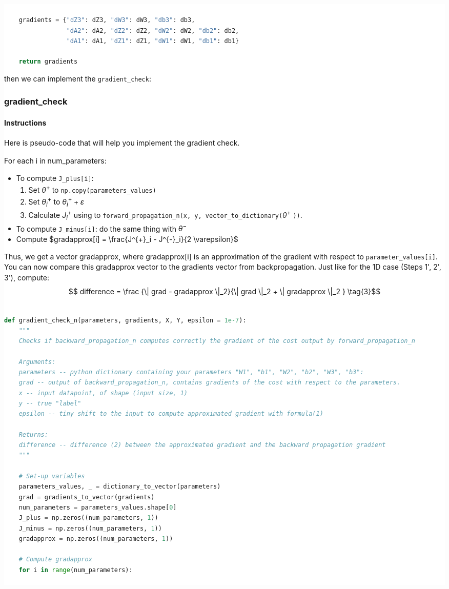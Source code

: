 ```python

    gradients = {"dZ3": dZ3, "dW3": dW3, "db3": db3,
                 "dA2": dA2, "dZ2": dZ2, "dW2": dW2, "db2": db2,
                 "dA1": dA1, "dZ1": dZ1, "dW1": dW1, "db1": db1}

    return gradients

```



then we can implement the `gradient_check`:

### gradient_check

#### Instructions

Here is pseudo-code that will help you implement the gradient check.

For each i in num_parameters:
- To compute `J_plus[i]`:
    1. Set $\theta^{+}$ to `np.copy(parameters_values)`
    2. Set $\theta^{+}_i$ to $\theta^{+}_i + \varepsilon$
    3. Calculate $J^{+}_i$ using to `forward_propagation_n(x, y, vector_to_dictionary(`$\theta^{+}$ `))`.     
- To compute `J_minus[i]`: do the same thing with $\theta^{-}$
- Compute $gradapprox[i] = \frac{J^{+}_i - J^{-}_i}{2 \varepsilon}$

Thus, we get a vector gradapprox, where gradapprox[i] is an approximation of the gradient with respect to `parameter_values[i]`. You can now compare this gradapprox vector to the gradients vector from backpropagation. Just like for the 1D case (Steps 1', 2', 3'), compute: 
$$ difference = \frac {\| grad - gradapprox \|_2}{\| grad \|_2 + \| gradapprox \|_2 } \tag{3}$$




```python

def gradient_check_n(parameters, gradients, X, Y, epsilon = 1e-7):
    """
    Checks if backward_propagation_n computes correctly the gradient of the cost output by forward_propagation_n
    
    Arguments:
    parameters -- python dictionary containing your parameters "W1", "b1", "W2", "b2", "W3", "b3":
    grad -- output of backward_propagation_n, contains gradients of the cost with respect to the parameters. 
    x -- input datapoint, of shape (input size, 1)
    y -- true "label"
    epsilon -- tiny shift to the input to compute approximated gradient with formula(1)
    
    Returns:
    difference -- difference (2) between the approximated gradient and the backward propagation gradient
    """
    
    # Set-up variables
    parameters_values, _ = dictionary_to_vector(parameters)
    grad = gradients_to_vector(gradients)
    num_parameters = parameters_values.shape[0]
    J_plus = np.zeros((num_parameters, 1))
    J_minus = np.zeros((num_parameters, 1))
    gradapprox = np.zeros((num_parameters, 1))
    
    # Compute gradapprox
    for i in range(num_parameters):
        
```